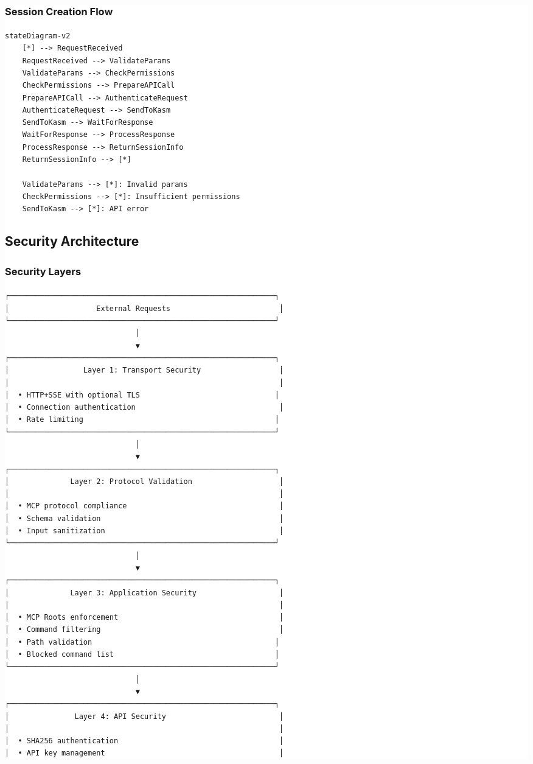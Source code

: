 ### Session Creation Flow

```mermaid
stateDiagram-v2
    [*] --> RequestReceived
    RequestReceived --> ValidateParams
    ValidateParams --> CheckPermissions
    CheckPermissions --> PrepareAPICall
    PrepareAPICall --> AuthenticateRequest
    AuthenticateRequest --> SendToKasm
    SendToKasm --> WaitForResponse
    WaitForResponse --> ProcessResponse
    ProcessResponse --> ReturnSessionInfo
    ReturnSessionInfo --> [*]
    
    ValidateParams --> [*]: Invalid params
    CheckPermissions --> [*]: Insufficient permissions
    SendToKasm --> [*]: API error
```

## Security Architecture

### Security Layers

```
┌─────────────────────────────────────────────────────────────┐
│                    External Requests                         │
└─────────────────────────────────────────────────────────────┘
                              │
                              ▼
┌─────────────────────────────────────────────────────────────┐
│                 Layer 1: Transport Security                  │
│                                                              │
│  • HTTP+SSE with optional TLS                               │
│  • Connection authentication                                 │
│  • Rate limiting                                            │
└─────────────────────────────────────────────────────────────┘
                              │
                              ▼
┌─────────────────────────────────────────────────────────────┐
│              Layer 2: Protocol Validation                    │
│                                                              │
│  • MCP protocol compliance                                   │
│  • Schema validation                                         │
│  • Input sanitization                                        │
└─────────────────────────────────────────────────────────────┘
                              │
                              ▼
┌─────────────────────────────────────────────────────────────┐
│              Layer 3: Application Security                   │
│                                                              │
│  • MCP Roots enforcement                                     │
│  • Command filtering                                         │
│  • Path validation                                          │
│  • Blocked command list                                     │
└─────────────────────────────────────────────────────────────┘
                              │
                              ▼
┌─────────────────────────────────────────────────────────────┐
│               Layer 4: API Security                          │
│                                                              │
│  • SHA256 authentication                                     │
│  • API key management                                        │
```